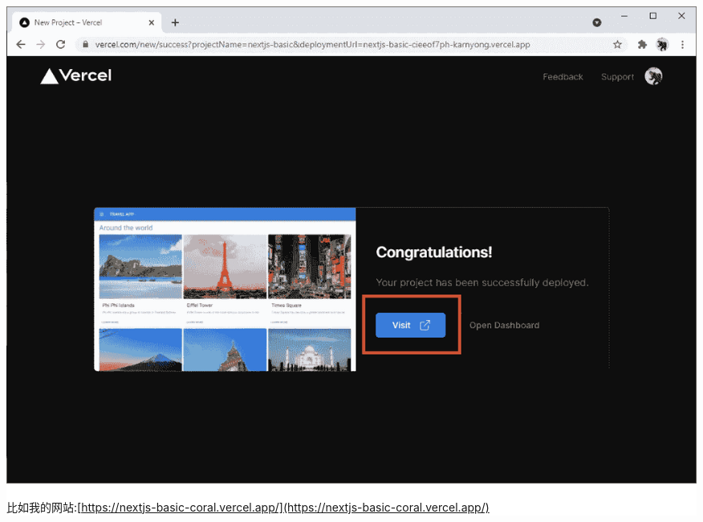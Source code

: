 ![](img/fc5a951235e7db5b45989474db208ca7.png)

比如我的网站:[https://nextjs-basic-coral.vercel.app/](https://nextjs-basic-coral.vercel.app/)
